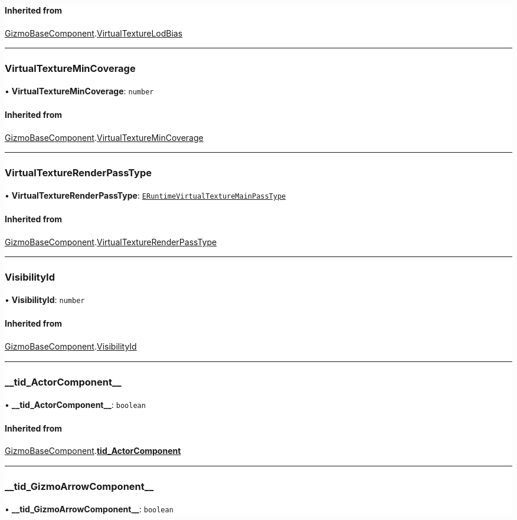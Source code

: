 #### Inherited from

[GizmoBaseComponent](ue_ue.GizmoBaseComponent.md).[VirtualTextureLodBias](ue_ue.GizmoBaseComponent.md#virtualtexturelodbias)

___

### VirtualTextureMinCoverage

• **VirtualTextureMinCoverage**: `number`

#### Inherited from

[GizmoBaseComponent](ue_ue.GizmoBaseComponent.md).[VirtualTextureMinCoverage](ue_ue.GizmoBaseComponent.md#virtualtexturemincoverage)

___

### VirtualTextureRenderPassType

• **VirtualTextureRenderPassType**: [`ERuntimeVirtualTextureMainPassType`](../enums/ue_ue.ERuntimeVirtualTextureMainPassType.md)

#### Inherited from

[GizmoBaseComponent](ue_ue.GizmoBaseComponent.md).[VirtualTextureRenderPassType](ue_ue.GizmoBaseComponent.md#virtualtexturerenderpasstype)

___

### VisibilityId

• **VisibilityId**: `number`

#### Inherited from

[GizmoBaseComponent](ue_ue.GizmoBaseComponent.md).[VisibilityId](ue_ue.GizmoBaseComponent.md#visibilityid)

___

### \_\_tid\_ActorComponent\_\_

• **\_\_tid\_ActorComponent\_\_**: `boolean`

#### Inherited from

[GizmoBaseComponent](ue_ue.GizmoBaseComponent.md).[__tid_ActorComponent__](ue_ue.GizmoBaseComponent.md#__tid_actorcomponent__)

___

### \_\_tid\_GizmoArrowComponent\_\_

• **\_\_tid\_GizmoArrowComponent\_\_**: `boolean`
